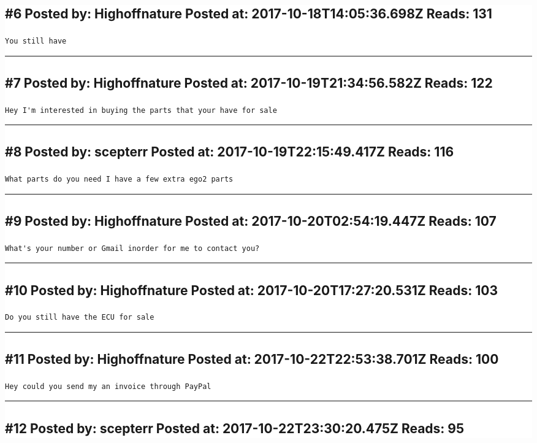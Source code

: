 ## \#6 Posted by: Highoffnature Posted at: 2017-10-18T14:05:36.698Z Reads: 131

```
You still have
```

---
## \#7 Posted by: Highoffnature Posted at: 2017-10-19T21:34:56.582Z Reads: 122

```
Hey I'm interested in buying the parts that your have for sale
```

---
## \#8 Posted by: scepterr Posted at: 2017-10-19T22:15:49.417Z Reads: 116

```
What parts do you need I have a few extra ego2 parts
```

---
## \#9 Posted by: Highoffnature Posted at: 2017-10-20T02:54:19.447Z Reads: 107

```
What's your number or Gmail inorder for me to contact you?
```

---
## \#10 Posted by: Highoffnature Posted at: 2017-10-20T17:27:20.531Z Reads: 103

```
Do you still have the ECU for sale
```

---
## \#11 Posted by: Highoffnature Posted at: 2017-10-22T22:53:38.701Z Reads: 100

```
Hey could you send my an invoice through PayPal
```

---
## \#12 Posted by: scepterr Posted at: 2017-10-22T23:30:20.475Z Reads: 95
